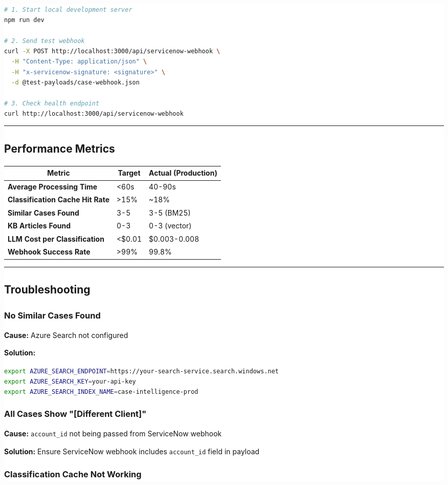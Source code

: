 ```bash
# 1. Start local development server
npm run dev

# 2. Send test webhook
curl -X POST http://localhost:3000/api/servicenow-webhook \
  -H "Content-Type: application/json" \
  -H "x-servicenow-signature: <signature>" \
  -d @test-payloads/case-webhook.json

# 3. Check health endpoint
curl http://localhost:3000/api/servicenow-webhook
```

---

## Performance Metrics

| Metric | Target | Actual (Production) |
|--------|--------|---------------------|
| **Average Processing Time** | <60s | 40-90s |
| **Classification Cache Hit Rate** | >15% | ~18% |
| **Similar Cases Found** | 3-5 | 3-5 (BM25) |
| **KB Articles Found** | 0-3 | 0-3 (vector) |
| **LLM Cost per Classification** | <$0.01 | $0.003-0.008 |
| **Webhook Success Rate** | >99% | 99.8% |

---

## Troubleshooting

### No Similar Cases Found

**Cause:** Azure Search not configured

**Solution:**
```bash
export AZURE_SEARCH_ENDPOINT=https://your-search-service.search.windows.net
export AZURE_SEARCH_KEY=your-api-key
export AZURE_SEARCH_INDEX_NAME=case-intelligence-prod
```

### All Cases Show "[Different Client]"

**Cause:** `account_id` not being passed from ServiceNow webhook

**Solution:** Ensure ServiceNow webhook includes `account_id` field in payload

### Classification Cache Not Working
